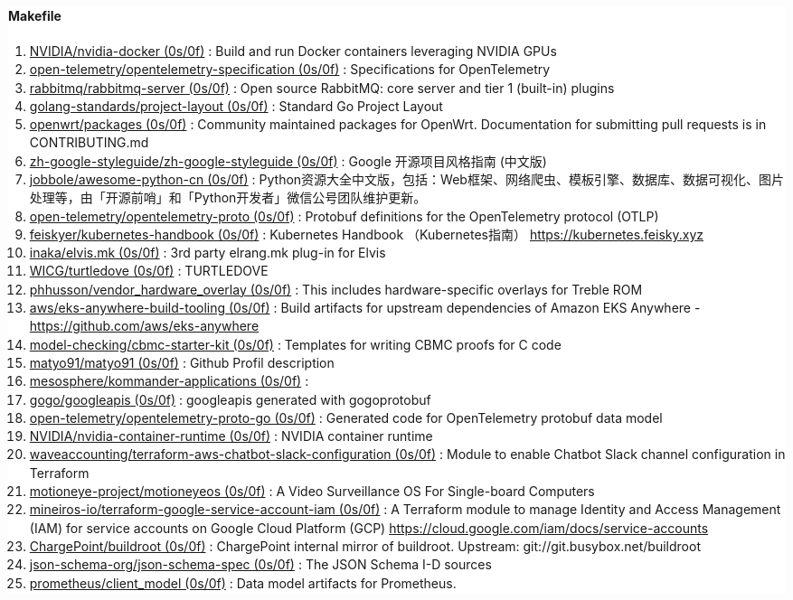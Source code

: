 #### Makefile
1. [NVIDIA/nvidia-docker (0s/0f)](https://github.com/NVIDIA/nvidia-docker) : Build and run Docker containers leveraging NVIDIA GPUs
2. [open-telemetry/opentelemetry-specification (0s/0f)](https://github.com/open-telemetry/opentelemetry-specification) : Specifications for OpenTelemetry
3. [rabbitmq/rabbitmq-server (0s/0f)](https://github.com/rabbitmq/rabbitmq-server) : Open source RabbitMQ: core server and tier 1 (built-in) plugins
4. [golang-standards/project-layout (0s/0f)](https://github.com/golang-standards/project-layout) : Standard Go Project Layout
5. [openwrt/packages (0s/0f)](https://github.com/openwrt/packages) : Community maintained packages for OpenWrt. Documentation for submitting pull requests is in CONTRIBUTING.md
6. [zh-google-styleguide/zh-google-styleguide (0s/0f)](https://github.com/zh-google-styleguide/zh-google-styleguide) : Google 开源项目风格指南 (中文版)
7. [jobbole/awesome-python-cn (0s/0f)](https://github.com/jobbole/awesome-python-cn) : Python资源大全中文版，包括：Web框架、网络爬虫、模板引擎、数据库、数据可视化、图片处理等，由「开源前哨」和「Python开发者」微信公号团队维护更新。
8. [open-telemetry/opentelemetry-proto (0s/0f)](https://github.com/open-telemetry/opentelemetry-proto) : Protobuf definitions for the OpenTelemetry protocol (OTLP)
9. [feiskyer/kubernetes-handbook (0s/0f)](https://github.com/feiskyer/kubernetes-handbook) : Kubernetes Handbook （Kubernetes指南） https://kubernetes.feisky.xyz
10. [inaka/elvis.mk (0s/0f)](https://github.com/inaka/elvis.mk) : 3rd party elrang.mk plug-in for Elvis
11. [WICG/turtledove (0s/0f)](https://github.com/WICG/turtledove) : TURTLEDOVE
12. [phhusson/vendor_hardware_overlay (0s/0f)](https://github.com/phhusson/vendor_hardware_overlay) : This includes hardware-specific overlays for Treble ROM
13. [aws/eks-anywhere-build-tooling (0s/0f)](https://github.com/aws/eks-anywhere-build-tooling) : Build artifacts for upstream dependencies of Amazon EKS Anywhere - https://github.com/aws/eks-anywhere
14. [model-checking/cbmc-starter-kit (0s/0f)](https://github.com/model-checking/cbmc-starter-kit) : Templates for writing CBMC proofs for C code
15. [matyo91/matyo91 (0s/0f)](https://github.com/matyo91/matyo91) : Github Profil description
16. [mesosphere/kommander-applications (0s/0f)](https://github.com/mesosphere/kommander-applications) : 
17. [gogo/googleapis (0s/0f)](https://github.com/gogo/googleapis) : googleapis generated with gogoprotobuf
18. [open-telemetry/opentelemetry-proto-go (0s/0f)](https://github.com/open-telemetry/opentelemetry-proto-go) : Generated code for OpenTelemetry protobuf data model
19. [NVIDIA/nvidia-container-runtime (0s/0f)](https://github.com/NVIDIA/nvidia-container-runtime) : NVIDIA container runtime
20. [waveaccounting/terraform-aws-chatbot-slack-configuration (0s/0f)](https://github.com/waveaccounting/terraform-aws-chatbot-slack-configuration) : Module to enable Chatbot Slack channel configuration in Terraform
21. [motioneye-project/motioneyeos (0s/0f)](https://github.com/motioneye-project/motioneyeos) : A Video Surveillance OS For Single-board Computers
22. [mineiros-io/terraform-google-service-account-iam (0s/0f)](https://github.com/mineiros-io/terraform-google-service-account-iam) : A Terraform module to manage Identity and Access Management (IAM) for service accounts on Google Cloud Platform (GCP) https://cloud.google.com/iam/docs/service-accounts
23. [ChargePoint/buildroot (0s/0f)](https://github.com/ChargePoint/buildroot) : ChargePoint internal mirror of buildroot. Upstream: git://git.busybox.net/buildroot
24. [json-schema-org/json-schema-spec (0s/0f)](https://github.com/json-schema-org/json-schema-spec) : The JSON Schema I-D sources
25. [prometheus/client_model (0s/0f)](https://github.com/prometheus/client_model) : Data model artifacts for Prometheus.
